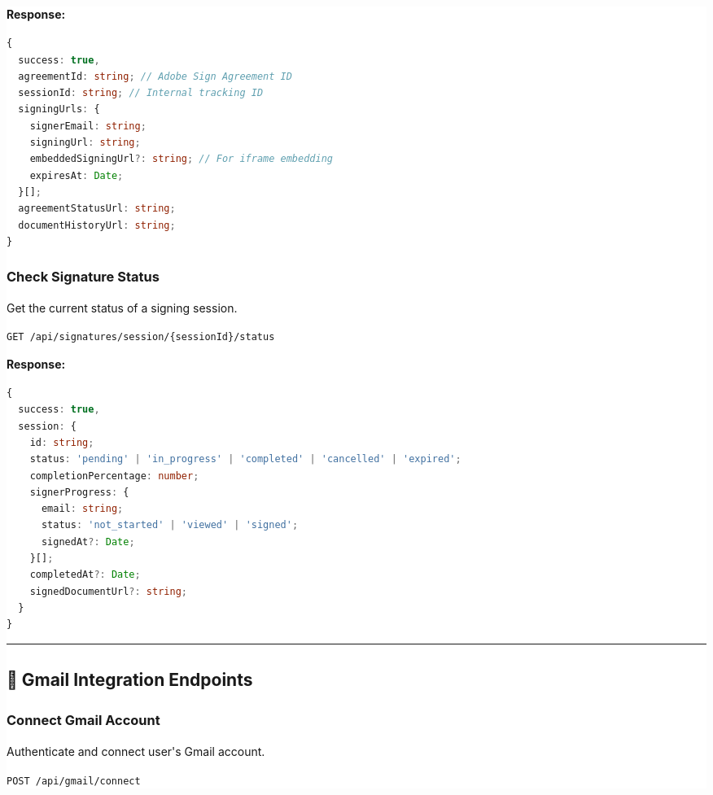 ```typescript
```

**Response:**
```typescript
{
  success: true,
  agreementId: string; // Adobe Sign Agreement ID
  sessionId: string; // Internal tracking ID
  signingUrls: {
    signerEmail: string;
    signingUrl: string;
    embeddedSigningUrl?: string; // For iframe embedding
    expiresAt: Date;
  }[];
  agreementStatusUrl: string;
  documentHistoryUrl: string;
}
```

### Check Signature Status
Get the current status of a signing session.

```http
GET /api/signatures/session/{sessionId}/status
```

**Response:**
```typescript
{
  success: true,
  session: {
    id: string;
    status: 'pending' | 'in_progress' | 'completed' | 'cancelled' | 'expired';
    completionPercentage: number;
    signerProgress: {
      email: string;
      status: 'not_started' | 'viewed' | 'signed';
      signedAt?: Date;
    }[];
    completedAt?: Date;
    signedDocumentUrl?: string;
  }
}
```

---

## 📧 Gmail Integration Endpoints

### Connect Gmail Account
Authenticate and connect user's Gmail account.

```http
POST /api/gmail/connect
```
